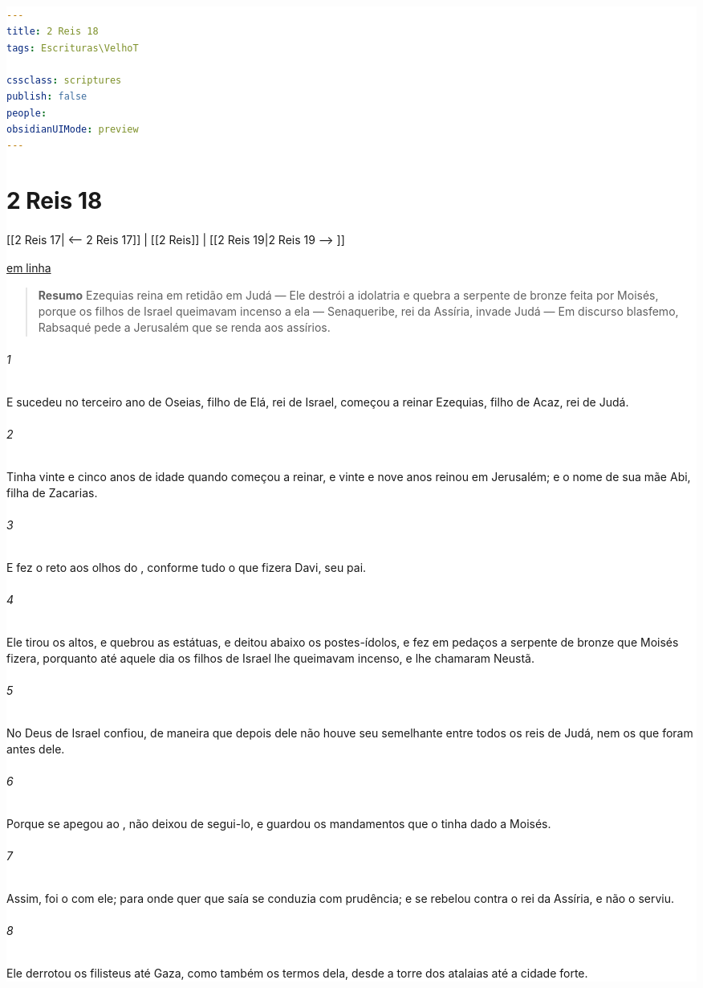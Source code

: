 ```yaml
---
title: 2 Reis 18
tags: Escrituras\VelhoT

cssclass: scriptures
publish: false
people:
obsidianUIMode: preview
---
```


# 2 Reis 18
[[2 Reis 17| <-- 2 Reis 17]] | [[2 Reis]] | [[2 Reis 19|2 Reis 19 --> ]]

[em linha](https://churchofjesuschrist.org/study/scriptures/ot/2-kgs/18?lang=por)

> __Resumo__
Ezequias reina em retidão em Judá — Ele destrói a idolatria e quebra a serpente de bronze feita por Moisés, porque os filhos de Israel queimavam incenso a ela — Senaqueribe, rei da Assíria, invade Judá — Em discurso blasfemo, Rabsaqué pede a Jerusalém que se renda aos assírios.

###### 1 
E sucedeu  no terceiro ano de Oseias, filho de Elá, rei de Israel, começou a reinar Ezequias, filho de Acaz, rei de Judá.

###### 2 
Tinha vinte e cinco anos de idade quando começou a reinar, e vinte e nove anos reinou em Jerusalém; e  o nome de sua mãe Abi, filha de Zacarias.

###### 3 
E fez o  reto aos olhos do , conforme tudo o que fizera Davi, seu pai.

###### 4 
Ele tirou os altos, e quebrou as estátuas, e deitou abaixo os postes-ídolos, e fez em pedaços a serpente de bronze que Moisés fizera, porquanto até aquele dia os filhos de Israel lhe queimavam incenso, e lhe chamaram Neustã.

###### 5 
No  Deus de Israel confiou, de maneira que depois dele não houve seu semelhante entre todos os reis de Judá, nem  os que foram antes dele.

###### 6 
Porque se apegou ao , não deixou de segui-lo, e guardou os mandamentos que o  tinha dado a Moisés.

###### 7 
Assim, foi o  com ele; para onde quer que saía se conduzia com prudência; e se rebelou contra o rei da Assíria, e não o serviu.

###### 8 
Ele derrotou os filisteus até Gaza, como também os termos dela, desde a torre dos atalaias até a cidade forte.
